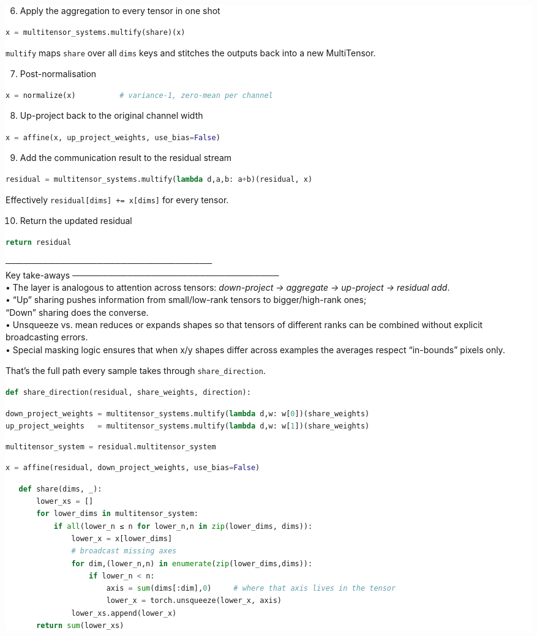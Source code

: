 6. Apply the aggregation to every tensor in one shot  
```python
x = multitensor_systems.multify(share)(x)
```
`multify` maps `share` over all `dims` keys and stitches the outputs back
into a new MultiTensor.

7. Post-normalisation  
```python
x = normalize(x)          # variance-1, zero-mean per channel
```

8. Up-project back to the original channel width  
```python
x = affine(x, up_project_weights, use_bias=False)
```

9. Add the communication result to the residual stream  
```python
residual = multitensor_systems.multify(lambda d,a,b: a+b)(residual, x)
```
Effectively `residual[dims] += x[dims]` for every tensor.

10. Return the updated residual  
```python
return residual
```

──────────────────────────────────  
Key take-aways
──────────────────────────────────  
• The layer is analogous to attention across tensors: *down-project → aggregate →
  up-project → residual add*.  
• “Up” sharing pushes information from small/low-rank tensors to bigger/high-rank ones;  
  “Down” sharing does the converse.  
• Unsqueeze vs. mean reduces or expands shapes so that tensors of different ranks can
  be combined without explicit broadcasting errors.  
• Special masking logic ensures that when x/y shapes differ across examples
  the averages respect “in-bounds” pixels only.

That’s the full path every sample takes through `share_direction`.

```python
def share_direction(residual, share_weights, direction):
```

```python
down_project_weights = multitensor_systems.multify(lambda d,w: w[0])(share_weights)
up_project_weights   = multitensor_systems.multify(lambda d,w: w[1])(share_weights)
```

```python
multitensor_system = residual.multitensor_system
```

```python
x = affine(residual, down_project_weights, use_bias=False)
```

```python
   def share(dims, _):
       lower_xs = []
       for lower_dims in multitensor_system:
           if all(lower_n ≤ n for lower_n,n in zip(lower_dims, dims)):
               lower_x = x[lower_dims]
               # broadcast missing axes
               for dim,(lower_n,n) in enumerate(zip(lower_dims,dims)):
                   if lower_n < n:
                       axis = sum(dims[:dim],0)     # where that axis lives in the tensor
                       lower_x = torch.unsqueeze(lower_x, axis)
               lower_xs.append(lower_x)
       return sum(lower_xs)
```